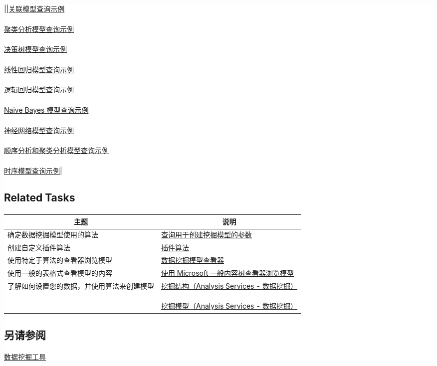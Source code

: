 ||[关联模型查询示例](association-model-query-examples.md)<br /><br /> [聚类分析模型查询示例](clustering-model-query-examples.md)<br /><br /> [决策树模型查询示例](decision-trees-model-query-examples.md)<br /><br /> [线性回归模型查询示例](linear-regression-model-query-examples.md)<br /><br /> [逻辑回归模型查询示例](logistic-regression-model-query-examples.md)<br /><br /> [Naive Bayes 模型查询示例](naive-bayes-model-query-examples.md)<br /><br /> [神经网络模型查询示例](neural-network-model-query-examples.md)<br /><br /> [顺序分析和聚类分析模型查询示例](sequence-clustering-model-query-examples.md)<br /><br /> [时序模型查询示例](time-series-model-query-examples.md)|  
  
## <a name="related-tasks"></a>Related Tasks  
  
|**主题**|**说明**|  
|---------------|---------------------|  
|确定数据挖掘模型使用的算法|[查询用于创建挖掘模型的参数](query-the-parameters-used-to-create-a-mining-model.md)|  
|创建自定义插件算法|[插件算法](plugin-algorithms.md)|  
|使用特定于算法的查看器浏览模型|[数据挖掘模型查看器](data-mining-model-viewers.md)|  
|使用一般的表格式查看模型的内容|[使用 Microsoft 一般内容树查看器浏览模型](browse-a-model-using-the-microsoft-generic-content-tree-viewer.md)|  
|了解如何设置您的数据，并使用算法来创建模型|[挖掘结构（Analysis Services - 数据挖掘）](mining-structures-analysis-services-data-mining.md)<br /><br /> [挖掘模型（Analysis Services - 数据挖掘）](mining-models-analysis-services-data-mining.md)|  
  
## <a name="see-also"></a>另请参阅  
 [数据挖掘工具](data-mining-tools.md)  
  
  
